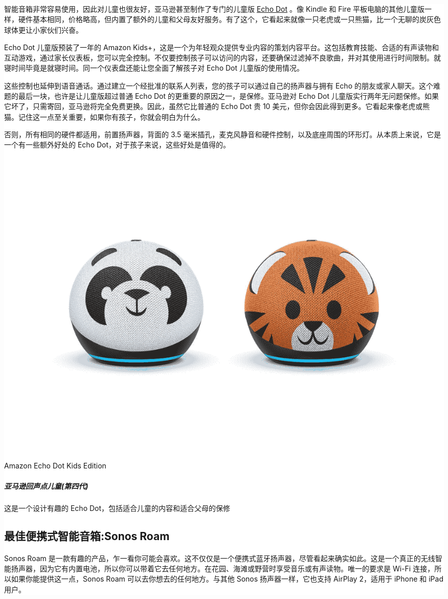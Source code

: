 智能音箱非常容易使用，因此对儿童也很友好，亚马逊甚至制作了专门的儿童版 [Echo Dot](https://www.xda-developers.com/amazon-echo-dot-4th-gen-review/) 。像 Kindle 和 Fire 平板电脑的其他儿童版一样，硬件基本相同，价格略高，但内置了额外的儿童和父母友好服务。有了这个，它看起来就像一只老虎或一只熊猫，比一个无聊的炭灰色球体更让小家伙们兴奋。

Echo Dot 儿童版预装了一年的 Amazon Kids+，这是一个为年轻观众提供专业内容的策划内容平台。这包括教育技能、合适的有声读物和互动游戏，通过家长仪表板，您可以完全控制。不仅要控制孩子可以访问的内容，还要确保过滤掉不良歌曲，并对其使用进行时间限制。就寝时间毕竟是就寝时间。同一个仪表盘还能让您全面了解孩子对 Echo Dot 儿童版的使用情况。

这些控制也延伸到语音通话。通过建立一个经批准的联系人列表，您的孩子可以通过自己的扬声器与拥有 Echo 的朋友或家人聊天。这个难题的最后一块，也许是让儿童版超过普通 Echo Dot 的更重要的原因之一，是保修。亚马逊对 Echo Dot 儿童版实行两年无问题保修。如果它坏了，只需寄回，亚马逊将完全免费更换。因此，虽然它比普通的 Echo Dot 贵 10 美元，但你会因此得到更多。它看起来像老虎或熊猫。记住这一点至关重要，如果你有孩子，你就会明白为什么。

否则，所有相同的硬件都适用，前置扬声器，背面的 3.5 毫米插孔，麦克风静音和硬件控制，以及底座周围的环形灯。从本质上来说，它是一个有一些额外好处的 Echo Dot，对于孩子来说，这些好处是值得的。

 <picture>![An Echo Dot with a fun design, including child-friendly content and a parent-friendly warranty](img/f22d2f159beb3a3c18346d51adf8348c.png)</picture> 

Amazon Echo Dot Kids Edition

##### 亚马逊回声点儿童(第四代)

这是一个设计有趣的 Echo Dot，包括适合儿童的内容和适合父母的保修

## 最佳便携式智能音箱:Sonos Roam

Sonos Roam 是一款有趣的产品，乍一看你可能会喜欢。这不仅仅是一个便携式蓝牙扬声器，尽管看起来确实如此。这是一个真正的无线智能扬声器，因为它有内置电池，所以你可以带着它去任何地方。在花园、海滩或野营时享受音乐或有声读物。唯一的要求是 Wi-Fi 连接，所以如果你能提供这一点，Sonos Roam 可以去你想去的任何地方。与其他 Sonos 扬声器一样，它也支持 AirPlay 2，适用于 iPhone 和 iPad 用户。
